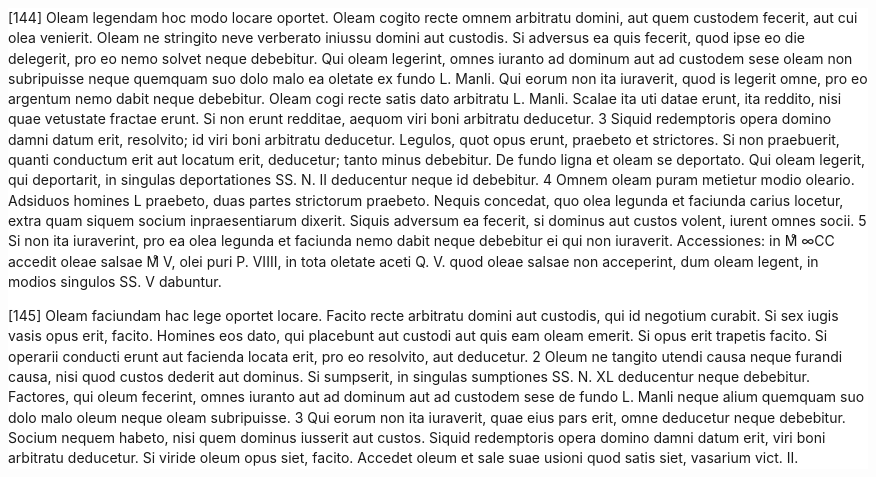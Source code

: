 \[144\] Oleam legendam hoc modo locare oportet. Oleam cogito recte omnem arbitratu domini, aut quem custodem fecerit, aut cui olea venierit. Oleam ne stringito neve verberato iniussu domini aut custodis. Si adversus ea quis fecerit, quod ipse eo die delegerit, pro eo nemo solvet neque debebitur. Qui oleam legerint, omnes iuranto ad dominum aut ad custodem sese oleam non subripuisse neque quemquam suo dolo malo ea oletate ex fundo L. Manli. Qui eorum non ita iuraverit, quod is legerit omne, pro eo argentum nemo dabit neque debebitur. Oleam cogi recte satis dato arbitratu L. Manli. Scalae ita uti datae erunt, ita reddito, nisi quae vetustate fractae erunt. Si non erunt redditae, aequom viri boni arbitratu deducetur. 3 Siquid redemptoris opera domino damni datum erit, resolvito; id viri boni arbitratu deducetur. Legulos, quot opus erunt, praebeto et strictores. Si non praebuerit, quanti conductum erit aut locatum erit, deducetur; tanto minus debebitur. De fundo ligna et oleam se deportato. Qui oleam legerit, qui deportarit, in singulas deportationes SS. N. II deducentur neque id debebitur. 4 Omnem oleam puram metietur modio oleario. Adsiduos homines L praebeto, duas partes strictorum praebeto. Nequis concedat, quo olea legunda et faciunda carius locetur, extra quam siquem socium inpraesentiarum dixerit. Siquis adversum ea fecerit, si dominus aut custos volent, iurent omnes socii. 5 Si non ita iuraverint, pro ea olea legunda et faciunda nemo dabit neque debebitur ei qui non iuraverit. Accessiones: in Mͦ ∞CC accedit oleae salsae Mͦ V, olei puri P. VIIII, in tota oletate aceti Q. V. quod oleae salsae non acceperint, dum oleam legent, in modios singulos SS. V dabuntur.

\[145\] Oleam faciundam hac lege oportet locare. Facito recte arbitratu domini aut custodis, qui id negotium curabit. Si sex iugis vasis opus erit, facito. Homines eos dato, qui placebunt aut custodi aut quis eam oleam emerit. Si opus erit trapetis facito. Si operarii conducti erunt aut facienda locata erit, pro eo resolvito, aut deducetur. 2 Oleum ne tangito utendi causa neque furandi causa, nisi quod custos dederit aut dominus. Si sumpserit, in singulas sumptiones SS. N. XL deducentur neque debebitur. Factores, qui oleum fecerint, omnes iuranto aut ad dominum aut ad custodem sese de fundo L. Manli neque alium quemquam suo dolo malo oleum neque oleam subripuisse. 3 Qui eorum non ita iuraverit, quae eius pars erit, omne deducetur neque debebitur. Socium nequem habeto, nisi quem dominus iusserit aut custos. Siquid redemptoris opera domino damni datum erit, viri boni arbitratu deducetur. Si viride oleum opus siet, facito. Accedet oleum et sale suae usioni quod satis siet, vasarium vict. II.

